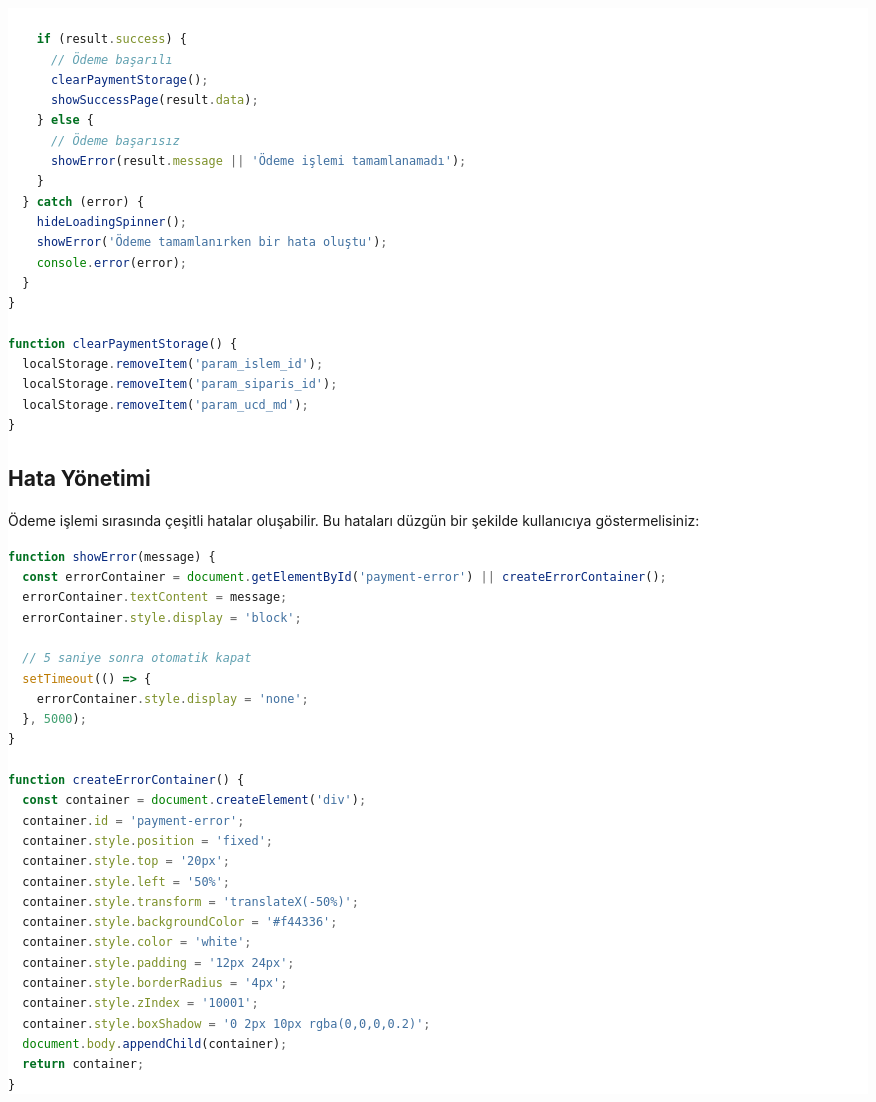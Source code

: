 ```javascript
    
    if (result.success) {
      // Ödeme başarılı
      clearPaymentStorage();
      showSuccessPage(result.data);
    } else {
      // Ödeme başarısız
      showError(result.message || 'Ödeme işlemi tamamlanamadı');
    }
  } catch (error) {
    hideLoadingSpinner();
    showError('Ödeme tamamlanırken bir hata oluştu');
    console.error(error);
  }
}

function clearPaymentStorage() {
  localStorage.removeItem('param_islem_id');
  localStorage.removeItem('param_siparis_id');
  localStorage.removeItem('param_ucd_md');
}
```

## Hata Yönetimi

Ödeme işlemi sırasında çeşitli hatalar oluşabilir. Bu hataları düzgün bir şekilde kullanıcıya göstermelisiniz:

```javascript
function showError(message) {
  const errorContainer = document.getElementById('payment-error') || createErrorContainer();
  errorContainer.textContent = message;
  errorContainer.style.display = 'block';
  
  // 5 saniye sonra otomatik kapat
  setTimeout(() => {
    errorContainer.style.display = 'none';
  }, 5000);
}

function createErrorContainer() {
  const container = document.createElement('div');
  container.id = 'payment-error';
  container.style.position = 'fixed';
  container.style.top = '20px';
  container.style.left = '50%';
  container.style.transform = 'translateX(-50%)';
  container.style.backgroundColor = '#f44336';
  container.style.color = 'white';
  container.style.padding = '12px 24px';
  container.style.borderRadius = '4px';
  container.style.zIndex = '10001';
  container.style.boxShadow = '0 2px 10px rgba(0,0,0,0.2)';
  document.body.appendChild(container);
  return container;
}
```
